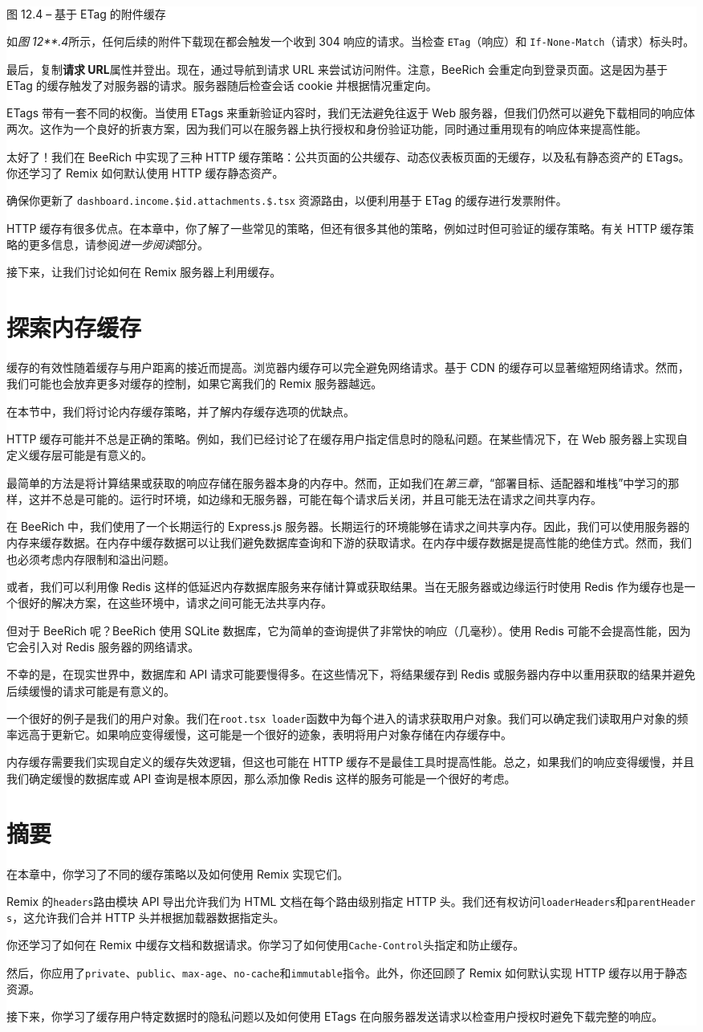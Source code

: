 
图 12.4 – 基于 ETag 的附件缓存

如*图 12**.4*所示，任何后续的附件下载现在都会触发一个收到 304 响应的请求。当检查 `ETag`（响应）和 `If-None-Match`（请求）标头时。

最后，复制**请求 URL**属性并登出。现在，通过导航到请求 URL 来尝试访问附件。注意，BeeRich 会重定向到登录页面。这是因为基于 ETag 的缓存触发了对服务器的请求。服务器随后检查会话 cookie 并根据情况重定向。

ETags 带有一套不同的权衡。当使用 ETags 来重新验证内容时，我们无法避免往返于 Web 服务器，但我们仍然可以避免下载相同的响应体两次。这作为一个良好的折衷方案，因为我们可以在服务器上执行授权和身份验证功能，同时通过重用现有的响应体来提高性能。

太好了！我们在 BeeRich 中实现了三种 HTTP 缓存策略：公共页面的公共缓存、动态仪表板页面的无缓存，以及私有静态资产的 ETags。你还学习了 Remix 如何默认使用 HTTP 缓存静态资产。

确保你更新了 `dashboard.income.$id.attachments.$.tsx` 资源路由，以便利用基于 ETag 的缓存进行发票附件。

HTTP 缓存有很多优点。在本章中，你了解了一些常见的策略，但还有很多其他的策略，例如过时但可验证的缓存策略。有关 HTTP 缓存策略的更多信息，请参阅*进一步阅读*部分。

接下来，让我们讨论如何在 Remix 服务器上利用缓存。

# 探索内存缓存

缓存的有效性随着缓存与用户距离的接近而提高。浏览器内缓存可以完全避免网络请求。基于 CDN 的缓存可以显著缩短网络请求。然而，我们可能也会放弃更多对缓存的控制，如果它离我们的 Remix 服务器越远。

在本节中，我们将讨论内存缓存策略，并了解内存缓存选项的优缺点。

HTTP 缓存可能并不总是正确的策略。例如，我们已经讨论了在缓存用户指定信息时的隐私问题。在某些情况下，在 Web 服务器上实现自定义缓存层可能是有意义的。

最简单的方法是将计算结果或获取的响应存储在服务器本身的内存中。然而，正如我们在*第三章*，“部署目标、适配器和堆栈”中学习的那样，这并不总是可能的。运行时环境，如边缘和无服务器，可能在每个请求后关闭，并且可能无法在请求之间共享内存。

在 BeeRich 中，我们使用了一个长期运行的 Express.js 服务器。长期运行的环境能够在请求之间共享内存。因此，我们可以使用服务器的内存来缓存数据。在内存中缓存数据可以让我们避免数据库查询和下游的获取请求。在内存中缓存数据是提高性能的绝佳方式。然而，我们也必须考虑内存限制和溢出问题。

或者，我们可以利用像 Redis 这样的低延迟内存数据库服务来存储计算或获取结果。当在无服务器或边缘运行时使用 Redis 作为缓存也是一个很好的解决方案，在这些环境中，请求之间可能无法共享内存。

但对于 BeeRich 呢？BeeRich 使用 SQLite 数据库，它为简单的查询提供了非常快的响应（几毫秒）。使用 Redis 可能不会提高性能，因为它会引入对 Redis 服务器的网络请求。

不幸的是，在现实世界中，数据库和 API 请求可能要慢得多。在这些情况下，将结果缓存到 Redis 或服务器内存中以重用获取的结果并避免后续缓慢的请求可能是有意义的。

一个很好的例子是我们的用户对象。我们在`root.tsx loader`函数中为每个进入的请求获取用户对象。我们可以确定我们读取用户对象的频率远高于更新它。如果响应变得缓慢，这可能是一个很好的迹象，表明将用户对象存储在内存缓存中。

内存缓存需要我们实现自定义的缓存失效逻辑，但这也可能在 HTTP 缓存不是最佳工具时提高性能。总之，如果我们的响应变得缓慢，并且我们确定缓慢的数据库或 API 查询是根本原因，那么添加像 Redis 这样的服务可能是一个很好的考虑。

# 摘要

在本章中，你学习了不同的缓存策略以及如何使用 Remix 实现它们。

Remix 的`headers`路由模块 API 导出允许我们为 HTML 文档在每个路由级别指定 HTTP 头。我们还有权访问`loaderHeaders`和`parentHeaders`，这允许我们合并 HTTP 头并根据加载器数据指定头。

你还学习了如何在 Remix 中缓存文档和数据请求。你学习了如何使用`Cache-Control`头指定和防止缓存。

然后，你应用了`private`、`public`、`max-age`、`no-cache`和`immutable`指令。此外，你还回顾了 Remix 如何默认实现 HTTP 缓存以用于静态资源。

接下来，你学习了缓存用户特定数据时的隐私问题以及如何使用 ETags 在向服务器发送请求以检查用户授权时避免下载完整的响应。
